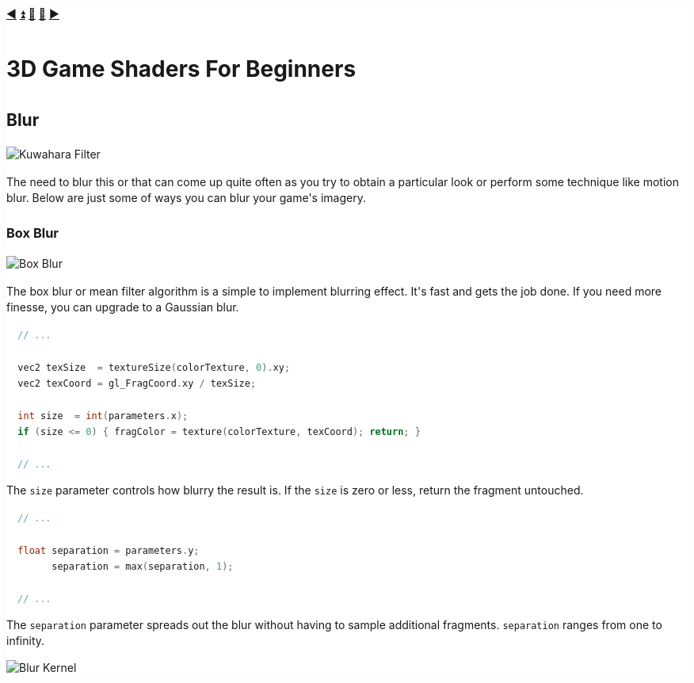 [:arrow_backward:](fog.md)
[:arrow_double_up:](../README.md)
[:arrow_up_small:](#)
[:arrow_down_small:](#copyright)
[:arrow_forward:](bloom.md)

# 3D Game Shaders For Beginners

## Blur

![Kuwahara Filter](https://i.imgur.com/b5vw2AJ.gif)

The need to blur this or that can come up quite often as you try to obtain
a particular look or perform some technique like motion blur.
Below are just some of ways you can blur your game's imagery.

### Box Blur

![Box Blur](https://i.imgur.com/uaXC1JM.gif)

The box blur or mean filter algorithm is a simple to implement blurring effect.
It's fast and gets the job done.
If you need more finesse, you can upgrade to a Gaussian blur.

```c
  // ...

  vec2 texSize  = textureSize(colorTexture, 0).xy;
  vec2 texCoord = gl_FragCoord.xy / texSize;

  int size  = int(parameters.x);
  if (size <= 0) { fragColor = texture(colorTexture, texCoord); return; }

  // ...
```

The `size` parameter controls how blurry the result is.
If the `size` is zero or less, return the fragment untouched.

```c
  // ...

  float separation = parameters.y;
        separation = max(separation, 1);

  // ...
```

The `separation` parameter spreads out the blur without having to sample additional fragments.
`separation` ranges from one to infinity.

![Blur Kernel](https://i.imgur.com/bRw0OkX.png)
